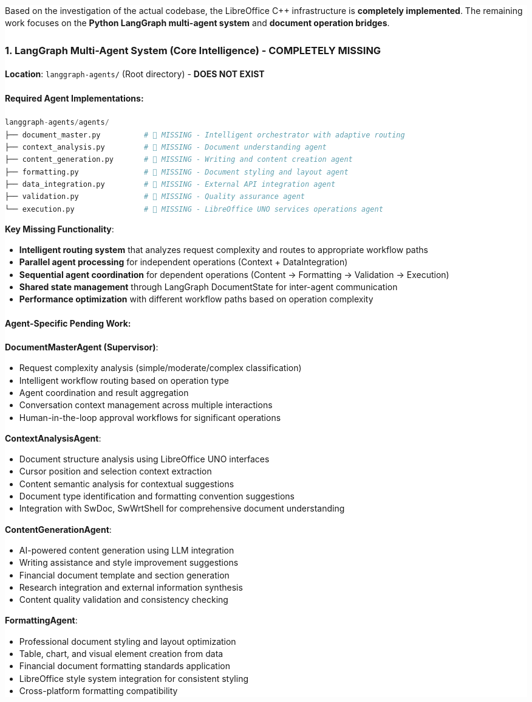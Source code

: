 Based on the investigation of the actual codebase, the LibreOffice C++ infrastructure is **completely implemented**. The remaining work focuses on the **Python LangGraph multi-agent system** and **document operation bridges**.

### 1. LangGraph Multi-Agent System (Core Intelligence) - COMPLETELY MISSING

**Location**: `langgraph-agents/` (Root directory) - **DOES NOT EXIST**

#### Required Agent Implementations:
```python
langgraph-agents/agents/
├── document_master.py          # 🔄 MISSING - Intelligent orchestrator with adaptive routing
├── context_analysis.py         # 🔄 MISSING - Document understanding agent  
├── content_generation.py       # 🔄 MISSING - Writing and content creation agent
├── formatting.py               # 🔄 MISSING - Document styling and layout agent
├── data_integration.py         # 🔄 MISSING - External API integration agent
├── validation.py               # 🔄 MISSING - Quality assurance agent
└── execution.py                # 🔄 MISSING - LibreOffice UNO services operations agent
```

**Key Missing Functionality**:
- **Intelligent routing system** that analyzes request complexity and routes to appropriate workflow paths
- **Parallel agent processing** for independent operations (Context + DataIntegration)
- **Sequential agent coordination** for dependent operations (Content → Formatting → Validation → Execution)
- **Shared state management** through LangGraph DocumentState for inter-agent communication
- **Performance optimization** with different workflow paths based on operation complexity

#### Agent-Specific Pending Work:

**DocumentMasterAgent (Supervisor)**:
- Request complexity analysis (simple/moderate/complex classification)
- Intelligent workflow routing based on operation type
- Agent coordination and result aggregation
- Conversation context management across multiple interactions
- Human-in-the-loop approval workflows for significant operations

**ContextAnalysisAgent**:
- Document structure analysis using LibreOffice UNO interfaces
- Cursor position and selection context extraction
- Content semantic analysis for contextual suggestions
- Document type identification and formatting convention suggestions
- Integration with SwDoc, SwWrtShell for comprehensive document understanding

**ContentGenerationAgent**:
- AI-powered content generation using LLM integration
- Writing assistance and style improvement suggestions
- Financial document template and section generation
- Research integration and external information synthesis
- Content quality validation and consistency checking

**FormattingAgent**:
- Professional document styling and layout optimization
- Table, chart, and visual element creation from data
- Financial document formatting standards application
- LibreOffice style system integration for consistent styling
- Cross-platform formatting compatibility
